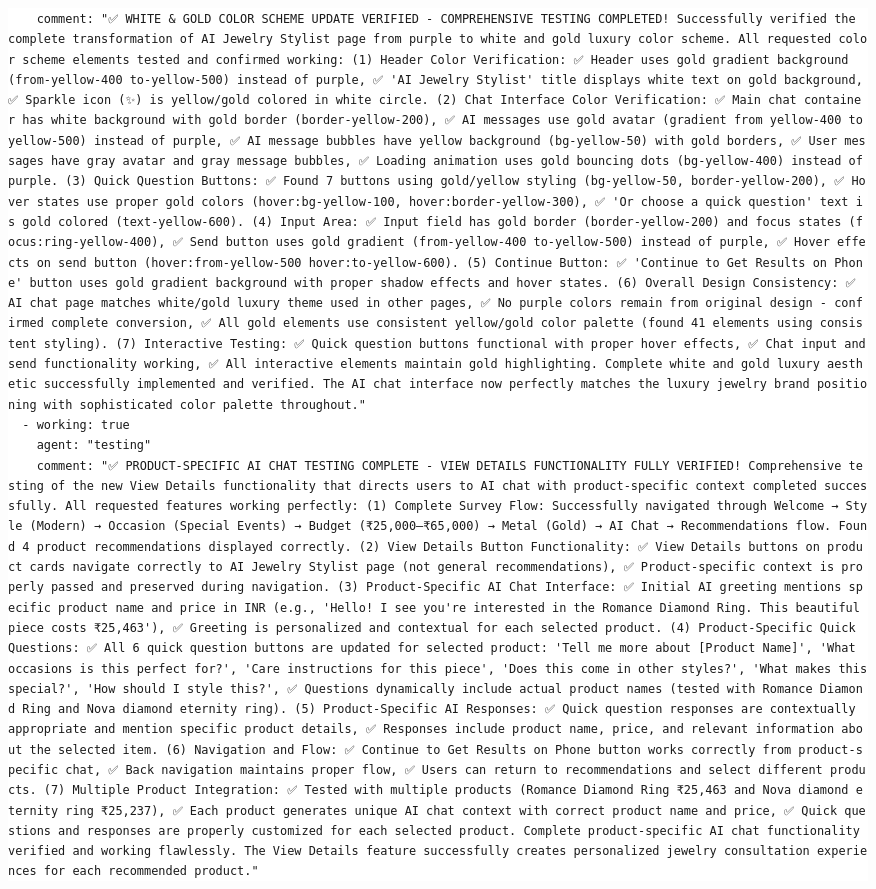         comment: "✅ WHITE & GOLD COLOR SCHEME UPDATE VERIFIED - COMPREHENSIVE TESTING COMPLETED! Successfully verified the complete transformation of AI Jewelry Stylist page from purple to white and gold luxury color scheme. All requested color scheme elements tested and confirmed working: (1) Header Color Verification: ✅ Header uses gold gradient background (from-yellow-400 to-yellow-500) instead of purple, ✅ 'AI Jewelry Stylist' title displays white text on gold background, ✅ Sparkle icon (✨) is yellow/gold colored in white circle. (2) Chat Interface Color Verification: ✅ Main chat container has white background with gold border (border-yellow-200), ✅ AI messages use gold avatar (gradient from yellow-400 to yellow-500) instead of purple, ✅ AI message bubbles have yellow background (bg-yellow-50) with gold borders, ✅ User messages have gray avatar and gray message bubbles, ✅ Loading animation uses gold bouncing dots (bg-yellow-400) instead of purple. (3) Quick Question Buttons: ✅ Found 7 buttons using gold/yellow styling (bg-yellow-50, border-yellow-200), ✅ Hover states use proper gold colors (hover:bg-yellow-100, hover:border-yellow-300), ✅ 'Or choose a quick question' text is gold colored (text-yellow-600). (4) Input Area: ✅ Input field has gold border (border-yellow-200) and focus states (focus:ring-yellow-400), ✅ Send button uses gold gradient (from-yellow-400 to-yellow-500) instead of purple, ✅ Hover effects on send button (hover:from-yellow-500 hover:to-yellow-600). (5) Continue Button: ✅ 'Continue to Get Results on Phone' button uses gold gradient background with proper shadow effects and hover states. (6) Overall Design Consistency: ✅ AI chat page matches white/gold luxury theme used in other pages, ✅ No purple colors remain from original design - confirmed complete conversion, ✅ All gold elements use consistent yellow/gold color palette (found 41 elements using consistent styling). (7) Interactive Testing: ✅ Quick question buttons functional with proper hover effects, ✅ Chat input and send functionality working, ✅ All interactive elements maintain gold highlighting. Complete white and gold luxury aesthetic successfully implemented and verified. The AI chat interface now perfectly matches the luxury jewelry brand positioning with sophisticated color palette throughout."
      - working: true
        agent: "testing"
        comment: "✅ PRODUCT-SPECIFIC AI CHAT TESTING COMPLETE - VIEW DETAILS FUNCTIONALITY FULLY VERIFIED! Comprehensive testing of the new View Details functionality that directs users to AI chat with product-specific context completed successfully. All requested features working perfectly: (1) Complete Survey Flow: Successfully navigated through Welcome → Style (Modern) → Occasion (Special Events) → Budget (₹25,000–₹65,000) → Metal (Gold) → AI Chat → Recommendations flow. Found 4 product recommendations displayed correctly. (2) View Details Button Functionality: ✅ View Details buttons on product cards navigate correctly to AI Jewelry Stylist page (not general recommendations), ✅ Product-specific context is properly passed and preserved during navigation. (3) Product-Specific AI Chat Interface: ✅ Initial AI greeting mentions specific product name and price in INR (e.g., 'Hello! I see you're interested in the Romance Diamond Ring. This beautiful piece costs ₹25,463'), ✅ Greeting is personalized and contextual for each selected product. (4) Product-Specific Quick Questions: ✅ All 6 quick question buttons are updated for selected product: 'Tell me more about [Product Name]', 'What occasions is this perfect for?', 'Care instructions for this piece', 'Does this come in other styles?', 'What makes this special?', 'How should I style this?', ✅ Questions dynamically include actual product names (tested with Romance Diamond Ring and Nova diamond eternity ring). (5) Product-Specific AI Responses: ✅ Quick question responses are contextually appropriate and mention specific product details, ✅ Responses include product name, price, and relevant information about the selected item. (6) Navigation and Flow: ✅ Continue to Get Results on Phone button works correctly from product-specific chat, ✅ Back navigation maintains proper flow, ✅ Users can return to recommendations and select different products. (7) Multiple Product Integration: ✅ Tested with multiple products (Romance Diamond Ring ₹25,463 and Nova diamond eternity ring ₹25,237), ✅ Each product generates unique AI chat context with correct product name and price, ✅ Quick questions and responses are properly customized for each selected product. Complete product-specific AI chat functionality verified and working flawlessly. The View Details feature successfully creates personalized jewelry consultation experiences for each recommended product."
